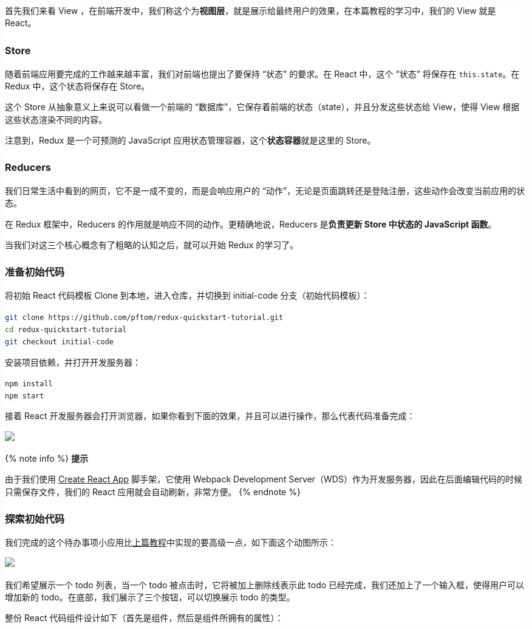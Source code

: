 首先我们来看 View ，在前端开发中，我们称这个为**视图层**，就是展示给最终用户的效果，在本篇教程的学习中，我们的 View 就是 React。

### Store

随着前端应用要完成的工作越来越丰富，我们对前端也提出了要保持 “状态” 的要求。在 React 中，这个 “状态” 将保存在 `this.state`。在 Redux 中，这个状态将保存在 Store。

这个 Store 从抽象意义上来说可以看做一个前端的 “数据库”，它保存着前端的状态（state），并且分发这些状态给 View，使得 View 根据这些状态渲染不同的内容。

注意到，Redux 是一个可预测的 JavaScript 应用状态管理容器，这个**状态容器**就是这里的 Store。

### Reducers

我们日常生活中看到的网页，它不是一成不变的，而是会响应用户的 “动作”，无论是页面跳转还是登陆注册，这些动作会改变当前应用的状态。

在 Redux 框架中，Reducers 的作用就是响应不同的动作。更精确地说，Reducers 是**负责更新 Store 中状态的 JavaScript 函数**。

当我们对这三个核心概念有了粗略的认知之后，就可以开始 Redux 的学习了。

### 准备初始代码

将初始 React 代码模板 Clone 到本地，进入仓库，并切换到 initial-code 分支（初始代码模板）：

```Bash
git clone https://github.com/pftom/redux-quickstart-tutorial.git
cd redux-quickstart-tutorial
git checkout initial-code
```

安装项目依赖，并打开开发服务器：

```Bash
npm install
npm start
```

接着 React 开发服务器会打开浏览器，如果你看到下面的效果，并且可以进行操作，那么代表代码准备完成：

![](https://static.powerformer.com/c/4ada16faecf470bf265f52276bdc9170/image-c272df98562701e3.png)

{% note info %}
**提示**

由于我们使用 [Create React App](https://create-react-app.dev/) 脚手架，它使用 Webpack Development Server（WDS）作为开发服务器，因此在后面编辑代码的时候只需保存文件，我们的 React 应用就会自动刷新，非常方便。
{% endnote %}

### 探索初始代码

我们完成的这个待办事项小应用比[上篇教程](https://tuture.co/2019/11/18/07acf61/)中实现的要高级一点，如下面这个动图所示：

![](https://static.powerformer.com/c/4ada16faecf470bf265f52276bdc9170/redux-demo-33.gif)

我们希望展示一个 todo 列表，当一个 todo 被点击时，它将被加上删除线表示此 todo 已经完成，我们还加上了一个输入框，使得用户可以增加新的 todo。在底部，我们展示了三个按钮，可以切换展示 todo 的类型。

整份 React 代码组件设计如下（首先是组件，然后是组件所拥有的属性）：
